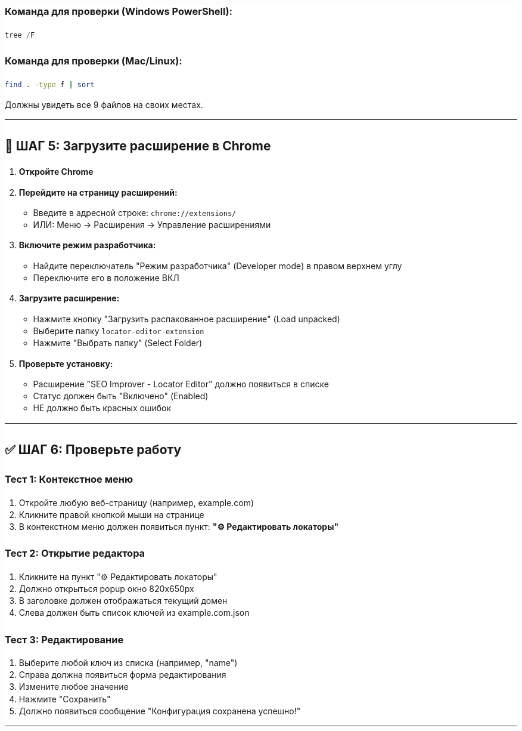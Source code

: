 ### Команда для проверки (Windows PowerShell):
```powershell
tree /F
```

### Команда для проверки (Mac/Linux):
```bash
find . -type f | sort
```

Должны увидеть все 9 файлов на своих местах.

---

## 🚀 ШАГ 5: Загрузите расширение в Chrome

1. **Откройте Chrome**

2. **Перейдите на страницу расширений:**
   - Введите в адресной строке: `chrome://extensions/`
   - ИЛИ: Меню → Расширения → Управление расширениями

3. **Включите режим разработчика:**
   - Найдите переключатель "Режим разработчика" (Developer mode) в правом верхнем углу
   - Переключите его в положение ВКЛ

4. **Загрузите расширение:**
   - Нажмите кнопку "Загрузить распакованное расширение" (Load unpacked)
   - Выберите папку `locator-editor-extension`
   - Нажмите "Выбрать папку" (Select Folder)

5. **Проверьте установку:**
   - Расширение "SEO Improver - Locator Editor" должно появиться в списке
   - Статус должен быть "Включено" (Enabled)
   - НЕ должно быть красных ошибок

---

## ✅ ШАГ 6: Проверьте работу

### Тест 1: Контекстное меню
1. Откройте любую веб-страницу (например, example.com)
2. Кликните правой кнопкой мыши на странице
3. В контекстном меню должен появиться пункт: **"⚙️ Редактировать локаторы"**

### Тест 2: Открытие редактора
1. Кликните на пункт "⚙️ Редактировать локаторы"
2. Должно открыться popup окно 820x650px
3. В заголовке должен отображаться текущий домен
4. Слева должен быть список ключей из example.com.json

### Тест 3: Редактирование
1. Выберите любой ключ из списка (например, "name")
2. Справа должна появиться форма редактирования
3. Измените любое значение
4. Нажмите "Сохранить"
5. Должно появиться сообщение "Конфигурация сохранена успешно!"

---